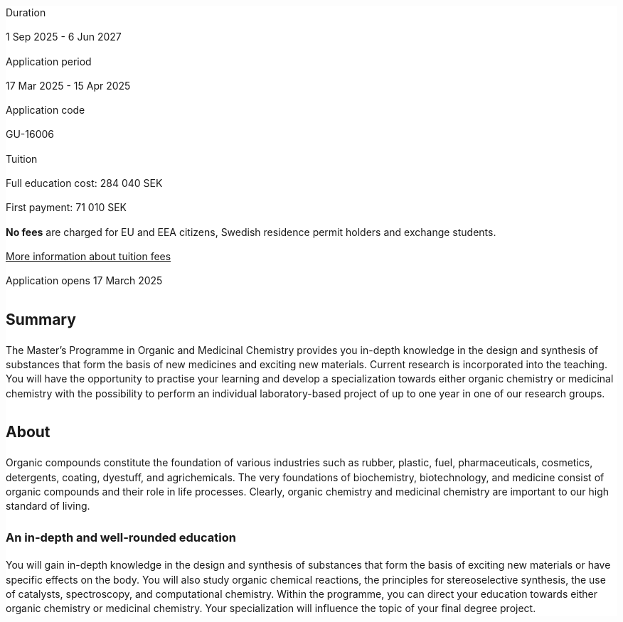 Duration


1 Sep 2025
\- 6 Jun 2027

Application period


17 Mar 2025
\- 15 Apr 2025

Application code


GU-16006

Tuition


Full education cost: 284 040 SEK

First payment: 71 010 SEK

**No fees** are charged for EU and EEA citizens, Swedish residence permit holders and exchange students.

[More information about tuition fees](https://www.gu.se/en/study-in-gothenburg/apply/tuition-fees)

Application opens 17 March 2025


## Summary

The Master’s Programme in Organic and Medicinal Chemistry provides you in-depth knowledge in the design and synthesis of substances that form the basis of new medicines and exciting new materials. Current research is incorporated into the teaching. You will have the opportunity to practise your learning and develop a specialization towards either organic chemistry or medicinal chemistry with the possibility to perform an individual laboratory-based project of up to one year in one of our research groups.

## About

Organic compounds constitute the foundation of various industries such as rubber, plastic, fuel, pharmaceuticals, cosmetics, detergents, coating, dyestuff, and agrichemicals. The very foundations of biochemistry, biotechnology, and medicine consist of organic compounds and their role in life processes. Clearly, organic chemistry and medicinal chemistry are important to our high standard of living.

### An in-depth and well-rounded education

You will gain in-depth knowledge in the design and synthesis of substances that form the basis of exciting new materials or have specific effects on the body. You will also study organic chemical reactions, the principles for stereoselective synthesis, the use of catalysts, spectroscopy, and computational chemistry. Within the programme, you can direct your education towards either organic chemistry or medicinal chemistry. Your specialization will influence the topic of your final degree project.
